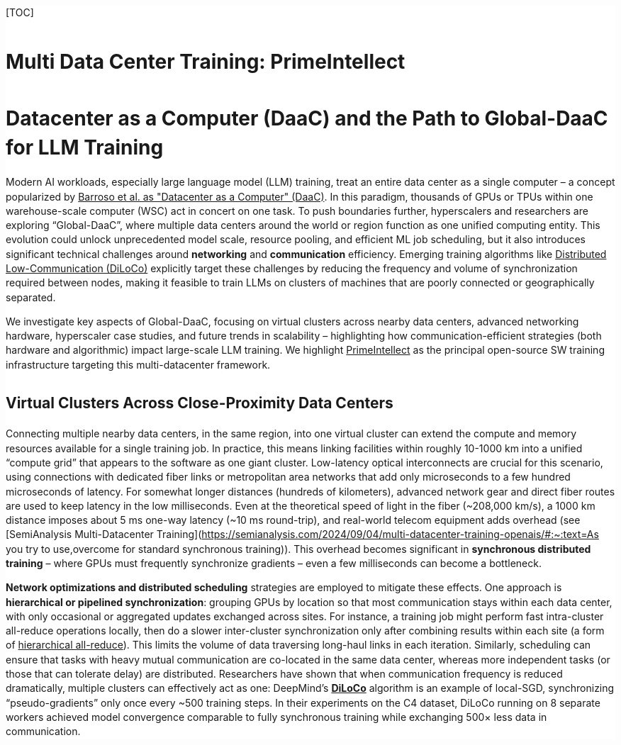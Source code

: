 [TOC]

# Multi Data Center Training: PrimeIntellect

# Datacenter as a Computer (DaaC) and the Path to Global-DaaC for LLM Training

Modern AI workloads, especially large language model (LLM) training, treat an entire data center as a single computer – a concept popularized by [Barroso et al. as "Datacenter as a Computer" (DaaC)](https://research.google/pubs/the-datacenter-as-a-computer-an-introduction-to-the-design-of-warehouse-scale-machines-second-edition/). In this paradigm, thousands of GPUs or TPUs within one warehouse-scale computer (WSC) act in concert on one task. To push boundaries further, hyperscalers and researchers are exploring “Global-DaaC”, where multiple data centers around the world or region function as one unified computing entity. This evolution could unlock unprecedented model scale, resource pooling, and efficient ML job scheduling, but it also introduces significant technical challenges around **networking** and **communication** efficiency. Emerging training algorithms like [Distributed Low-Communication (DiLoCo)](https://arxiv.org/abs/2311.08105) explicitly target these challenges by reducing the frequency and volume of synchronization required between nodes, making it feasible to train LLMs on clusters of machines that are poorly connected or geographically separated.

We investigate key aspects of Global-DaaC, focusing on virtual clusters across nearby data centers, advanced networking hardware, hyperscaler case studies, and future trends in scalability – highlighting how communication-efficient strategies (both hardware and algorithmic) impact large-scale LLM training. We highlight [PrimeIntellect](https://www.primeintellect.ai/) as the principal open-source SW training infrastructure targeting this multi-datacenter framework.

## Virtual Clusters Across Close-Proximity Data Centers

Connecting multiple nearby data centers, in the same region, into one virtual cluster can extend the compute and memory resources available for a single training job. In practice, this means linking facilities within roughly 10-1000 km into a unified “compute grid” that appears to the software as one giant cluster. Low-latency optical interconnects are crucial for this scenario, using connections with dedicated fiber links or metropolitan area networks that add only microseconds to a few hundred microseconds of latency. For somewhat longer distances (hundreds of kilometers), advanced network gear and direct fiber routes are used to keep latency in the low milliseconds. Even at the theoretical speed of light in the fiber (~208,000 km/s), a 1000 km distance imposes about 5 ms one-way latency (~10 ms round-trip), and real-world telecom equipment adds overhead (see [SemiAnalysis Multi-Datacenter Training](https://semianalysis.com/2024/09/04/multi-datacenter-training-openais/#:~:text=As you try to use,overcome for standard synchronous training)). This overhead becomes significant in **synchronous distributed training** – where GPUs must frequently synchronize gradients – even a few milliseconds can become a bottleneck.

**Network optimizations and distributed scheduling** strategies are employed to mitigate these effects. One approach is **hierarchical or pipelined synchronization**: grouping GPUs by location so that most communication stays within each data center, with only occasional or aggregated updates exchanged across sites. For instance, a training job might perform fast intra-cluster all-reduce operations locally, then do a slower inter-cluster synchronization only after combining results within each site (a form of [hierarchical all-reduce](https://parsa.epfl.ch/course-info/cs723/papers/MSCCLang.pdf)). This limits the volume of data traversing long-haul links in each iteration. Similarly, scheduling can ensure that tasks with heavy mutual communication are co-located in the same data center, whereas more independent tasks (or those that can tolerate delay) are distributed. Researchers have shown that when communication frequency is reduced dramatically, multiple clusters can effectively act as one: DeepMind’s [**DiLoCo**](https://arxiv.org/abs/2311.08105) algorithm is an example of local-SGD, synchronizing “pseudo-gradients” only once every ~500 training steps. In their experiments on the C4 dataset, DiLoCo running on 8 separate workers achieved model convergence comparable to fully synchronous training while exchanging 500× less data in communication.
